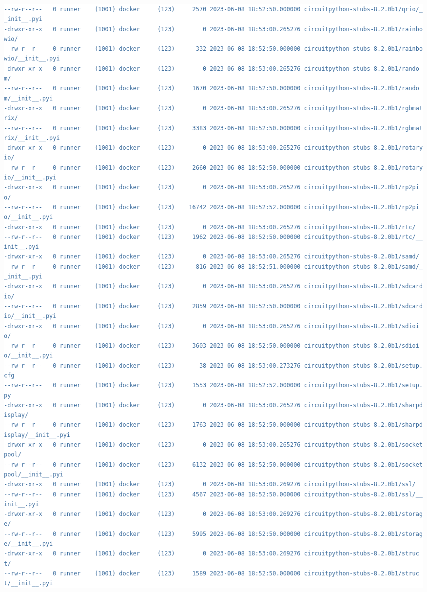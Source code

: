 ```diff
--rw-r--r--   0 runner    (1001) docker     (123)     2570 2023-06-08 18:52:50.000000 circuitpython-stubs-8.2.0b1/qrio/__init__.pyi
-drwxr-xr-x   0 runner    (1001) docker     (123)        0 2023-06-08 18:53:00.265276 circuitpython-stubs-8.2.0b1/rainbowio/
--rw-r--r--   0 runner    (1001) docker     (123)      332 2023-06-08 18:52:50.000000 circuitpython-stubs-8.2.0b1/rainbowio/__init__.pyi
-drwxr-xr-x   0 runner    (1001) docker     (123)        0 2023-06-08 18:53:00.265276 circuitpython-stubs-8.2.0b1/random/
--rw-r--r--   0 runner    (1001) docker     (123)     1670 2023-06-08 18:52:50.000000 circuitpython-stubs-8.2.0b1/random/__init__.pyi
-drwxr-xr-x   0 runner    (1001) docker     (123)        0 2023-06-08 18:53:00.265276 circuitpython-stubs-8.2.0b1/rgbmatrix/
--rw-r--r--   0 runner    (1001) docker     (123)     3383 2023-06-08 18:52:50.000000 circuitpython-stubs-8.2.0b1/rgbmatrix/__init__.pyi
-drwxr-xr-x   0 runner    (1001) docker     (123)        0 2023-06-08 18:53:00.265276 circuitpython-stubs-8.2.0b1/rotaryio/
--rw-r--r--   0 runner    (1001) docker     (123)     2660 2023-06-08 18:52:50.000000 circuitpython-stubs-8.2.0b1/rotaryio/__init__.pyi
-drwxr-xr-x   0 runner    (1001) docker     (123)        0 2023-06-08 18:53:00.265276 circuitpython-stubs-8.2.0b1/rp2pio/
--rw-r--r--   0 runner    (1001) docker     (123)    16742 2023-06-08 18:52:52.000000 circuitpython-stubs-8.2.0b1/rp2pio/__init__.pyi
-drwxr-xr-x   0 runner    (1001) docker     (123)        0 2023-06-08 18:53:00.265276 circuitpython-stubs-8.2.0b1/rtc/
--rw-r--r--   0 runner    (1001) docker     (123)     1962 2023-06-08 18:52:50.000000 circuitpython-stubs-8.2.0b1/rtc/__init__.pyi
-drwxr-xr-x   0 runner    (1001) docker     (123)        0 2023-06-08 18:53:00.265276 circuitpython-stubs-8.2.0b1/samd/
--rw-r--r--   0 runner    (1001) docker     (123)      816 2023-06-08 18:52:51.000000 circuitpython-stubs-8.2.0b1/samd/__init__.pyi
-drwxr-xr-x   0 runner    (1001) docker     (123)        0 2023-06-08 18:53:00.265276 circuitpython-stubs-8.2.0b1/sdcardio/
--rw-r--r--   0 runner    (1001) docker     (123)     2859 2023-06-08 18:52:50.000000 circuitpython-stubs-8.2.0b1/sdcardio/__init__.pyi
-drwxr-xr-x   0 runner    (1001) docker     (123)        0 2023-06-08 18:53:00.265276 circuitpython-stubs-8.2.0b1/sdioio/
--rw-r--r--   0 runner    (1001) docker     (123)     3603 2023-06-08 18:52:50.000000 circuitpython-stubs-8.2.0b1/sdioio/__init__.pyi
--rw-r--r--   0 runner    (1001) docker     (123)       38 2023-06-08 18:53:00.273276 circuitpython-stubs-8.2.0b1/setup.cfg
--rw-r--r--   0 runner    (1001) docker     (123)     1553 2023-06-08 18:52:52.000000 circuitpython-stubs-8.2.0b1/setup.py
-drwxr-xr-x   0 runner    (1001) docker     (123)        0 2023-06-08 18:53:00.265276 circuitpython-stubs-8.2.0b1/sharpdisplay/
--rw-r--r--   0 runner    (1001) docker     (123)     1763 2023-06-08 18:52:50.000000 circuitpython-stubs-8.2.0b1/sharpdisplay/__init__.pyi
-drwxr-xr-x   0 runner    (1001) docker     (123)        0 2023-06-08 18:53:00.265276 circuitpython-stubs-8.2.0b1/socketpool/
--rw-r--r--   0 runner    (1001) docker     (123)     6132 2023-06-08 18:52:50.000000 circuitpython-stubs-8.2.0b1/socketpool/__init__.pyi
-drwxr-xr-x   0 runner    (1001) docker     (123)        0 2023-06-08 18:53:00.269276 circuitpython-stubs-8.2.0b1/ssl/
--rw-r--r--   0 runner    (1001) docker     (123)     4567 2023-06-08 18:52:50.000000 circuitpython-stubs-8.2.0b1/ssl/__init__.pyi
-drwxr-xr-x   0 runner    (1001) docker     (123)        0 2023-06-08 18:53:00.269276 circuitpython-stubs-8.2.0b1/storage/
--rw-r--r--   0 runner    (1001) docker     (123)     5995 2023-06-08 18:52:50.000000 circuitpython-stubs-8.2.0b1/storage/__init__.pyi
-drwxr-xr-x   0 runner    (1001) docker     (123)        0 2023-06-08 18:53:00.269276 circuitpython-stubs-8.2.0b1/struct/
--rw-r--r--   0 runner    (1001) docker     (123)     1589 2023-06-08 18:52:50.000000 circuitpython-stubs-8.2.0b1/struct/__init__.pyi
```